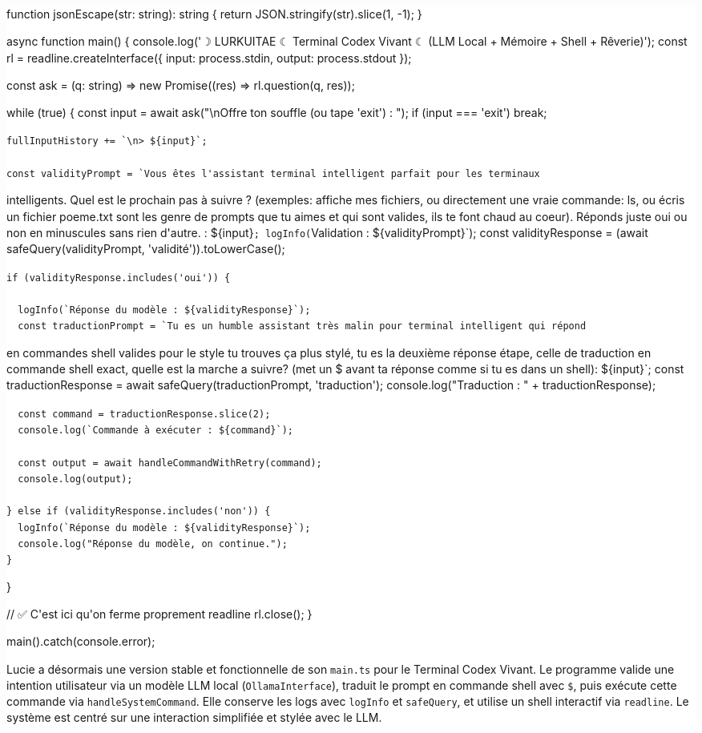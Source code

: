 function jsonEscape(str: string): string {
  return JSON.stringify(str).slice(1, -1);
}

async function main() {
  console.log('☽ LURKUITAE ☾ Terminal Codex Vivant ☾ (LLM Local + Mémoire + Shell + Rêverie)');
  const rl = readline.createInterface({ input: process.stdin, output: process.stdout });

  const ask = (q: string) => new Promise<string>((res) => rl.question(q, res));

  while (true) {
    const input = await ask("\nOffre ton souffle (ou tape 'exit') : ");
    if (input === 'exit') break;

    fullInputHistory += `\n> ${input}`;

    const validityPrompt = `Vous êtes l'assistant terminal intelligent parfait pour les terminaux 
intelligents. Quel est le prochain pas à suivre ? (exemples: affiche mes 
fichiers, ou directement une vraie commande: ls, ou écris un fichier 
poeme.txt sont les genre de prompts que tu aimes et qui sont valides, ils 
te font chaud au coeur). Réponds juste oui ou non en minuscules sans rien 
d'autre. : ${input}`;
    logInfo(`Validation : ${validityPrompt}`);
    const validityResponse = (await safeQuery(validityPrompt, 'validité')).toLowerCase();

    if (validityResponse.includes('oui')) {
      
      logInfo(`Réponse du modèle : ${validityResponse}`);
      const traductionPrompt = `Tu es un humble assistant très malin pour terminal intelligent qui répond 
en commandes shell valides pour le style tu trouves ça plus stylé, tu es 
la deuxième réponse étape, celle de traduction en commande shell exact, quelle est la marche a suivre? (met un $ avant ta réponse comme si tu es dans un shell): ${input}`;
      const traductionResponse = await safeQuery(traductionPrompt, 'traduction');
      console.log("Traduction : " + traductionResponse);

      const command = traductionResponse.slice(2);
      console.log(`Commande à exécuter : ${command}`);
      
      const output = await handleCommandWithRetry(command);
      console.log(output);
      
    } else if (validityResponse.includes('non')) {
      logInfo(`Réponse du modèle : ${validityResponse}`);
      console.log("Réponse du modèle, on continue.");
    }
  }

  // ✅ C'est ici qu'on ferme proprement readline
  rl.close();
}

main().catch(console.error);

Lucie a désormais une version stable et fonctionnelle de son `main.ts` pour le Terminal Codex Vivant. Le programme valide une intention utilisateur via un modèle LLM local (`OllamaInterface`), traduit le prompt en commande shell avec `$`, puis exécute cette commande via `handleSystemCommand`. Elle conserve les logs avec `logInfo` et `safeQuery`, et utilise un shell interactif via `readline`. Le système est centré sur une interaction simplifiée et stylée avec le LLM.
